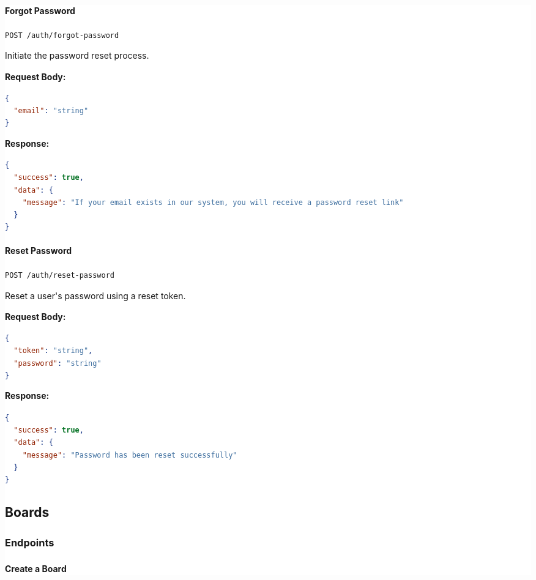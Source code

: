 #### Forgot Password

```
POST /auth/forgot-password
```

Initiate the password reset process.

**Request Body:**
```json
{
  "email": "string"
}
```

**Response:**
```json
{
  "success": true,
  "data": {
    "message": "If your email exists in our system, you will receive a password reset link"
  }
}
```

#### Reset Password

```
POST /auth/reset-password
```

Reset a user's password using a reset token.

**Request Body:**
```json
{
  "token": "string",
  "password": "string"
}
```

**Response:**
```json
{
  "success": true,
  "data": {
    "message": "Password has been reset successfully"
  }
}
```

## Boards

### Endpoints

#### Create a Board
